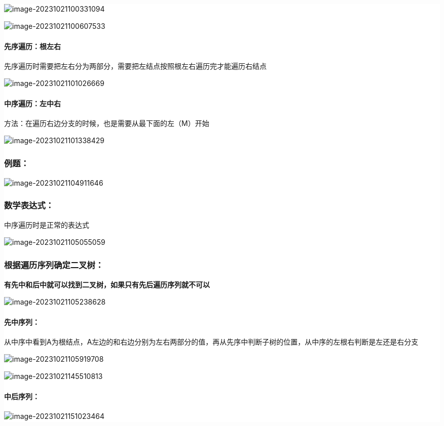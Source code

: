 ![image-20231021100331094](https://gitee.com/chen-hao111222/images/raw/master/img/202312101700081.png)



![image-20231021100607533](https://gitee.com/chen-hao111222/images/raw/master/img/202312101700395.png)



#### 先序遍历：根左右

先序遍历时需要把左右分为两部分，需要把左结点按照根左右遍历完才能遍历右结点

![image-20231021101026669](https://gitee.com/chen-hao111222/images/raw/master/img/202312101700800.png)



#### 中序遍历：左中右

方法：在遍历右边分支的时候，也是需要从最下面的左（M）开始

![image-20231021101338429](https://gitee.com/chen-hao111222/images/raw/master/img/202312101700017.png)



### 例题：

![image-20231021104911646](https://gitee.com/chen-hao111222/images/raw/master/img/202312101700593.png)

### 数学表达式：

中序遍历时是正常的表达式

![image-20231021105055059](https://gitee.com/chen-hao111222/images/raw/master/img/202312101700680.png)





### 根据遍历序列确定二叉树：

**有先中和后中就可以找到二叉树，如果只有先后遍历序列就不可以**

![image-20231021105238628](https://gitee.com/chen-hao111222/images/raw/master/img/202312101700718.png)

#### 先中序列：

从中序中看到A为根结点，A左边的和右边分别为左右两部分的值，再从先序中判断子树的位置，从中序的左根右判断是左还是右分支

![image-20231021105919708](https://gitee.com/chen-hao111222/images/raw/master/img/202312101700768.png)

![image-20231021145510813](https://gitee.com/chen-hao111222/images/raw/master/img/202312101700511.png)

#### 中后序列：

![image-20231021151023464](https://gitee.com/chen-hao111222/images/raw/master/img/202312101701984.png)

